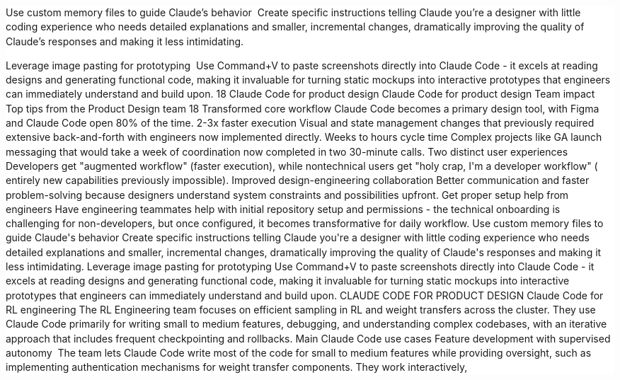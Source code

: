 Use custom memory files to guide Claude’s behavior 
Create specific instructions telling Claude you’re a designer with little
coding experience who needs detailed explanations and smaller,
incremental changes, dramatically improving the quality of Claude’s
responses and making it less intimidating.

Leverage image pasting for prototyping 
Use Command+V to paste screenshots directly into Claude Code - it excels
at reading designs and generating functional code, making it invaluable
for turning static mockups into interactive prototypes that engineers can
immediately understand and build upon.
18 Claude Code for product design
Claude Code for product design
Team impact
Top tips from the
Product Design team
18
Transformed core workflow
Claude Code becomes a primary design tool, with Figma and Claude Code
open 80% of the time.
2-3x faster execution
Visual and state management changes that previously required extensive
back-and-forth with engineers now implemented directly.
Weeks to hours cycle time
Complex projects like GA launch messaging that would take a week of
coordination now completed in two 30-minute calls.
Two distinct user experiences
Developers get "augmented workflow" (faster execution), while nontechnical users get "holy crap, I'm a developer workflow" ( entirely new
capabilities previously impossible).
Improved design-engineering collaboration
Better communication and faster problem-solving because designers
understand system constraints and possibilities upfront.
Get proper setup help from engineers
Have engineering teammates help with initial repository setup and
permissions - the technical onboarding is challenging for non-developers,
but once configured, it becomes transformative for daily workflow.
Use custom memory files to guide Claude's behavior
Create specific instructions telling Claude you're a designer with little
coding experience who needs detailed explanations and smaller,
incremental changes, dramatically improving the quality of Claude's
responses and making it less intimidating.
Leverage image pasting for prototyping
Use Command+V to paste screenshots directly into Claude Code - it excels
at reading designs and generating functional code, making it invaluable
for turning static mockups into interactive prototypes that engineers can
immediately understand and build upon.
CLAUDE CODE FOR PRODUCT DESIGN 
Claude Code for RL engineering
The RL Engineering team
focuses on efficient sampling in
RL and weight transfers across
the cluster. They use Claude
Code primarily for writing small
to medium features, debugging,
and understanding complex
codebases, with an iterative
approach that includes frequent
checkpointing and rollbacks.
Main Claude Code use cases
Feature development with supervised autonomy 
The team lets Claude Code write most of the code for small to medium
features while providing oversight, such as implementing authentication
mechanisms for weight transfer components. They work interactively,